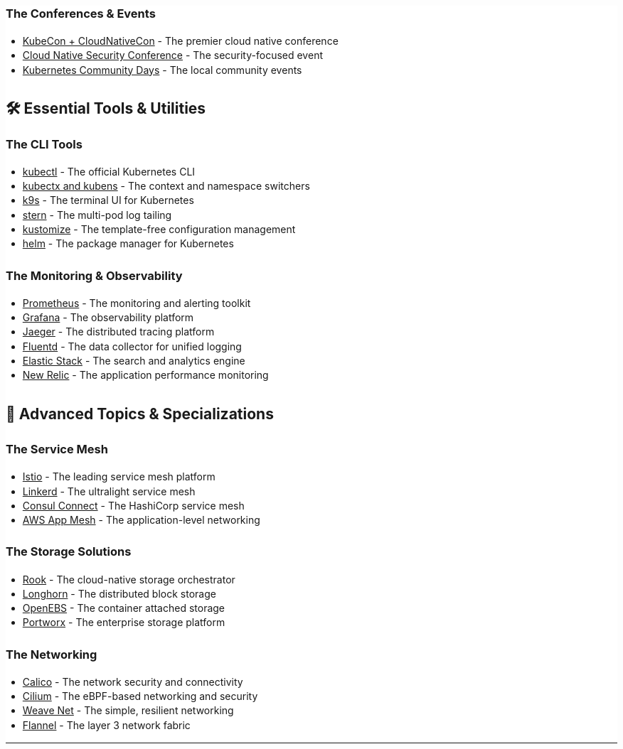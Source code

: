 ### The Conferences & Events

- [KubeCon + CloudNativeCon](https://events.linuxfoundation.org/kubecon-cloudnativecon-north-america/) - The premier cloud native conference
- [Cloud Native Security Conference](https://events.linuxfoundation.org/cloudnativesecuritycon-north-america/) - The security-focused event
- [Kubernetes Community Days](https://community.cncf.io/kubernetes-community-days/) - The local community events

## 🛠️ Essential Tools & Utilities

### The CLI Tools

- [kubectl](https://kubernetes.io/docs/reference/kubectl/overview/) - The official Kubernetes CLI
- [kubectx and kubens](https://github.com/ahmetb/kubectx) - The context and namespace switchers
- [k9s](https://k9scli.io/) - The terminal UI for Kubernetes
- [stern](https://github.com/wercker/stern) - The multi-pod log tailing
- [kustomize](https://kustomize.io/) - The template-free configuration management
- [helm](https://helm.sh/) - The package manager for Kubernetes

### The Monitoring & Observability

- [Prometheus](https://prometheus.io/) - The monitoring and alerting toolkit
- [Grafana](https://grafana.com/) - The observability platform
- [Jaeger](https://www.jaegertracing.io/) - The distributed tracing platform
- [Fluentd](https://www.fluentd.org/) - The data collector for unified logging
- [Elastic Stack](https://www.elastic.co/elastic-stack/) - The search and analytics engine
- [New Relic](https://newrelic.com/platform/kubernetes) - The application performance monitoring

## 🌟 Advanced Topics & Specializations

### The Service Mesh

- [Istio](https://istio.io/) - The leading service mesh platform
- [Linkerd](https://linkerd.io/) - The ultralight service mesh
- [Consul Connect](https://www.consul.io/docs/connect) - The HashiCorp service mesh
- [AWS App Mesh](https://aws.amazon.com/app-mesh/) - The application-level networking

### The Storage Solutions

- [Rook](https://rook.io/) - The cloud-native storage orchestrator
- [Longhorn](https://longhorn.io/) - The distributed block storage
- [OpenEBS](https://openebs.io/) - The container attached storage
- [Portworx](https://portworx.com/) - The enterprise storage platform

### The Networking

- [Calico](https://www.projectcalico.org/) - The network security and connectivity
- [Cilium](https://cilium.io/) - The eBPF-based networking and security
- [Weave Net](https://www.weave.works/oss/net/) - The simple, resilient networking
- [Flannel](https://github.com/coreos/flannel) - The layer 3 network fabric

---